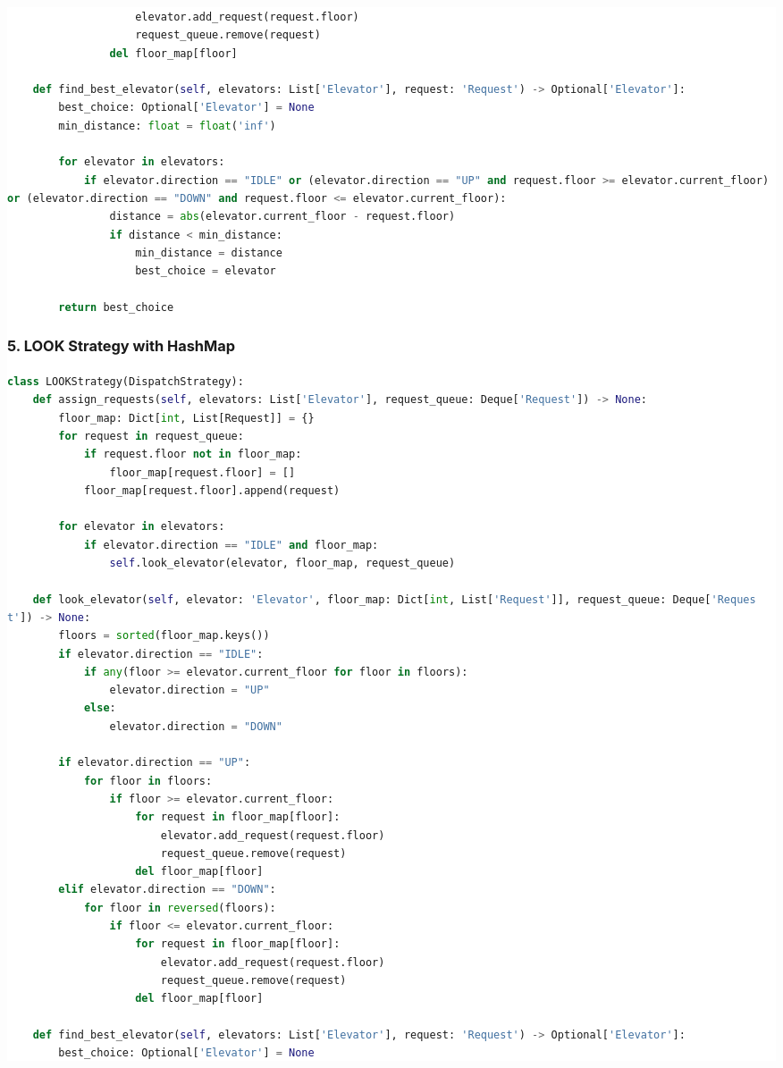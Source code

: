 ```python
                    elevator.add_request(request.floor)
                    request_queue.remove(request)
                del floor_map[floor]

    def find_best_elevator(self, elevators: List['Elevator'], request: 'Request') -> Optional['Elevator']:
        best_choice: Optional['Elevator'] = None
        min_distance: float = float('inf')
        
        for elevator in elevators:
            if elevator.direction == "IDLE" or (elevator.direction == "UP" and request.floor >= elevator.current_floor) or (elevator.direction == "DOWN" and request.floor <= elevator.current_floor):
                distance = abs(elevator.current_floor - request.floor)
                if distance < min_distance:
                    min_distance = distance
                    best_choice = elevator

        return best_choice
```

### 5. LOOK Strategy with HashMap

```python
class LOOKStrategy(DispatchStrategy):
    def assign_requests(self, elevators: List['Elevator'], request_queue: Deque['Request']) -> None:
        floor_map: Dict[int, List[Request]] = {}
        for request in request_queue:
            if request.floor not in floor_map:
                floor_map[request.floor] = []
            floor_map[request.floor].append(request)

        for elevator in elevators:
            if elevator.direction == "IDLE" and floor_map:
                self.look_elevator(elevator, floor_map, request_queue)
    
    def look_elevator(self, elevator: 'Elevator', floor_map: Dict[int, List['Request']], request_queue: Deque['Request']) -> None:
        floors = sorted(floor_map.keys())
        if elevator.direction == "IDLE":
            if any(floor >= elevator.current_floor for floor in floors):
                elevator.direction = "UP"
            else:
                elevator.direction = "DOWN"
        
        if elevator.direction == "UP":
            for floor in floors:
                if floor >= elevator.current_floor:
                    for request in floor_map[floor]:
                        elevator.add_request(request.floor)
                        request_queue.remove(request)
                    del floor_map[floor]
        elif elevator.direction == "DOWN":
            for floor in reversed(floors):
                if floor <= elevator.current_floor:
                    for request in floor_map[floor]:
                        elevator.add_request(request.floor)
                        request_queue.remove(request)
                    del floor_map[floor]

    def find_best_elevator(self, elevators: List['Elevator'], request: 'Request') -> Optional['Elevator']:
        best_choice: Optional['Elevator'] = None
```